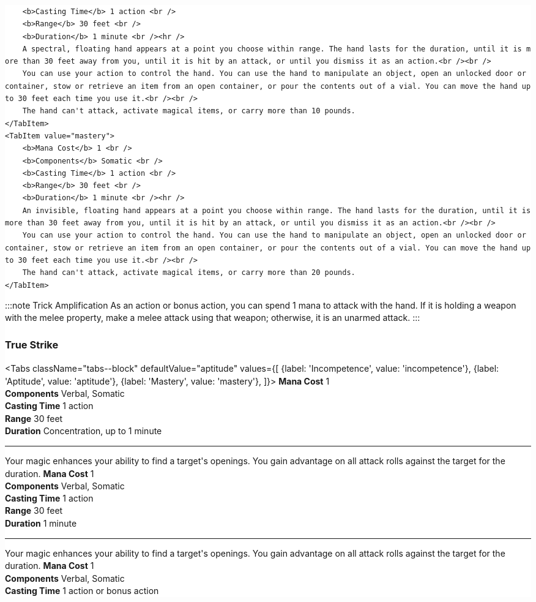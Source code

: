 		<b>Casting Time</b> 1 action <br />
		<b>Range</b> 30 feet <br />
		<b>Duration</b> 1 minute <br /><hr />
		A spectral, floating hand appears at a point you choose within range. The hand lasts for the duration, until it is more than 30 feet away from you, until it is hit by an attack, or until you dismiss it as an action.<br /><br />
		You can use your action to control the hand. You can use the hand to manipulate an object, open an unlocked door or container, stow or retrieve an item from an open container, or pour the contents out of a vial. You can move the hand up to 30 feet each time you use it.<br /><br />
		The hand can't attack, activate magical items, or carry more than 10 pounds.
	</TabItem>
	<TabItem value="mastery">
		<b>Mana Cost</b> 1 <br />
		<b>Components</b> Somatic <br />
		<b>Casting Time</b> 1 action <br />
		<b>Range</b> 30 feet <br />
		<b>Duration</b> 1 minute <br /><hr />
		An invisible, floating hand appears at a point you choose within range. The hand lasts for the duration, until it is more than 30 feet away from you, until it is hit by an attack, or until you dismiss it as an action.<br /><br />
		You can use your action to control the hand. You can use the hand to manipulate an object, open an unlocked door or container, stow or retrieve an item from an open container, or pour the contents out of a vial. You can move the hand up to 30 feet each time you use it.<br /><br />
		The hand can't attack, activate magical items, or carry more than 20 pounds.
	</TabItem>
</Tabs>

:::note Trick Amplification
As an action or bonus action, you can spend 1 mana to attack with the hand. If it is holding a weapon with the melee property, make a melee attack using that weapon; otherwise, it is an unarmed attack.
:::

### True Strike
<Tabs
	className="tabs--block"
defaultValue="aptitude"
	values={[
		{label: 'Incompetence', value: 'incompetence'},
		{label: 'Aptitude', value: 'aptitude'},
		{label: 'Mastery', value: 'mastery'},
	]}>
	<TabItem value="incompetence">
		<b>Mana Cost</b> 1 <br />
		<b>Components</b> Verbal, Somatic <br />
		<b>Casting Time</b> 1 action <br />
		<b>Range</b> 30 feet <br />
		<b>Duration</b> Concentration, up to 1 minute <br /><hr />
		Your magic enhances your ability to find a target's openings. You gain advantage on all attack rolls against the target for the duration.
	</TabItem>
	<TabItem value="aptitude">
		<b>Mana Cost</b> 1 <br />
		<b>Components</b> Verbal, Somatic <br />
		<b>Casting Time</b> 1 action <br />
		<b>Range</b> 30 feet <br />
		<b>Duration</b> 1 minute <br /><hr />
		Your magic enhances your ability to find a target's openings. You gain advantage on all attack rolls against the target for the duration.
	</TabItem>
	<TabItem value="mastery">
		<b>Mana Cost</b> 1 <br />
		<b>Components</b> Verbal, Somatic <br />
		<b>Casting Time</b> 1 action or bonus action <br />